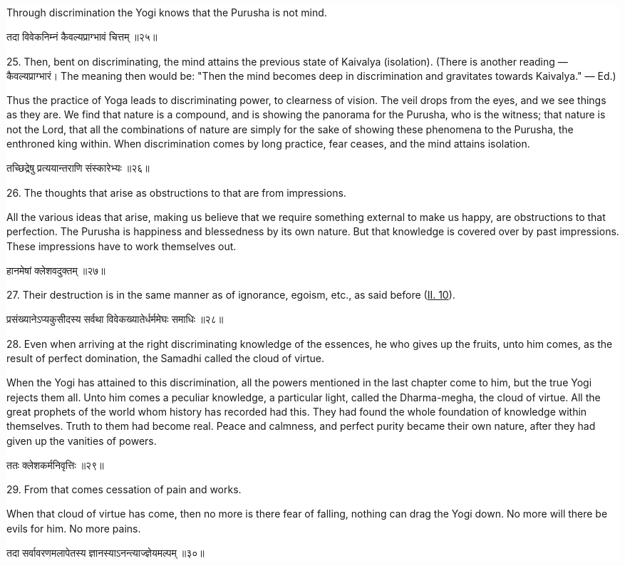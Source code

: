 Through discrimination the Yogi knows that the Purusha is not mind.

तदा विवेकनिम्नं कैवल्यप्राग्भावं चित्तम् ॥२५॥

25\. Then, bent on discriminating, the mind attains the previous state
of Kaivalya (isolation). (There is another reading —
कैवल्यप्राग्भारं।  The meaning then would be: "Then the mind becomes
deep in discrimination and gravitates towards Kaivalya." — Ed.)

Thus the practice of Yoga leads to discriminating power, to clearness of
vision. The veil drops from the eyes, and we see things as they are. We
find that nature is a compound, and is showing the panorama for the
Purusha, who is the witness; that nature is not the Lord, that all the
combinations of nature are simply for the sake of showing these
phenomena to the Purusha, the enthroned king within. When discrimination
comes by long practice, fear ceases, and the mind attains isolation.

तच्छिद्रेषु प्रत्ययान्तराणि संस्कारेभ्यः ॥२६॥

26\. The thoughts that arise as obstructions to that are from
impressions.

All the various ideas that arise, making us believe that we require
something external to make us happy, are obstructions to that
perfection. The Purusha is happiness and blessedness by its own nature.
But that knowledge is covered over by past impressions. These
impressions have to work themselves out.

हानमेषां क्लेशवदुक्तम् ॥२७॥

27\. Their destruction is in the same manner as of ignorance, egoism,
etc., as said before ([II. 10](concentration_its_practice.htm#ii_10)).

प्रसंख्यानेऽप्यकुसीदस्य सर्वथा विवेकख्यातेर्धर्ममेघः समाधिः ॥२८॥

28\. Even when arriving at the right discriminating knowledge of the
essences, he who gives up the fruits, unto him comes, as the result of
perfect domination, the Samadhi called the cloud of virtue.

When the Yogi has attained to this discrimination, all the powers
mentioned in the last chapter come to him, but the true Yogi rejects
them all. Unto him comes a peculiar knowledge, a particular light,
called the Dharma-megha, the cloud of virtue. All the great prophets of
the world whom history has recorded had this. They had found the whole
foundation of knowledge within themselves. Truth to them had become
real. Peace and calmness, and perfect purity became their own nature,
after they had given up the vanities of powers.

ततः क्लेशकर्मनिवृत्तिः ॥२९॥

29\. From that comes cessation of pain and works.

When that cloud of virtue has come, then no more is there fear of
falling, nothing can drag the Yogi down. No more will there be evils for
him. No more pains.

तदा सर्वावरणमलापेतस्य ज्ञानस्याऽनन्त्याज्ज्ञेयमल्पम् ॥३०॥
